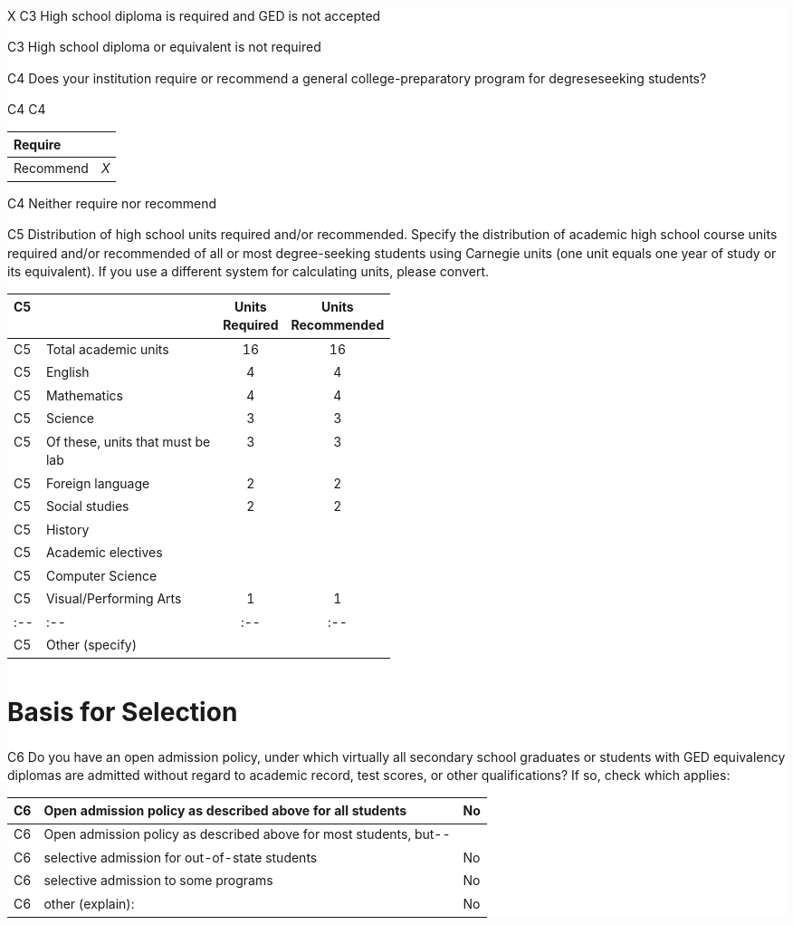 X
C3 High school diploma is required and GED is not accepted

C3 High school diploma or equivalent is not required

C4 Does your institution require or recommend a general college-preparatory program for degreseseeking students?

C4
C4

| Require |  |
| :-- | :-- |
| Recommend | $X$ |

C4 Neither require nor recommend

C5 Distribution of high school units required and/or recommended. Specify the distribution of academic high school course units required and/or recommended of all or most degree-seeking students using Carnegie units (one unit equals one year of study or its equivalent). If you use a different system for calculating units, please convert.

| C5 |  | Units <br> Required | Units <br> Recommended |
| :-- | :-- | :--: | :--: |
| C5 | Total academic units | 16 | 16 |
| C5 | English | 4 | 4 |
| C5 | Mathematics | 4 | 4 |
| C5 | Science | 3 | 3 |
| C5 | Of these, units that must be <br> lab | 3 | 3 |
| C5 | Foreign language | 2 | 2 |
| C5 | Social studies | 2 | 2 |
| C5 | History |  |  |
| C5 | Academic electives |  |  |
| C5 | Computer Science |  |  |
| C5 | Visual/Performing Arts | 1 | 1 |
| :-- | :-- | :-- | :-- |
| C5 | Other (specify) |  |  |

# Basis for Selection 

C6 Do you have an open admission policy, under which virtually all secondary school graduates or students with GED equivalency diplomas are admitted without regard to academic record, test scores, or other qualifications? If so, check which applies:

| C6 | Open admission policy as described above for all students | No |
| :-- | :-- | :-- |
| C6 | Open admission policy as described above for most students, but-- |  |
| C6 | selective admission for out-of-state students | No |
| C6 | selective admission to some programs | No |
| C6 | other (explain): | No |
